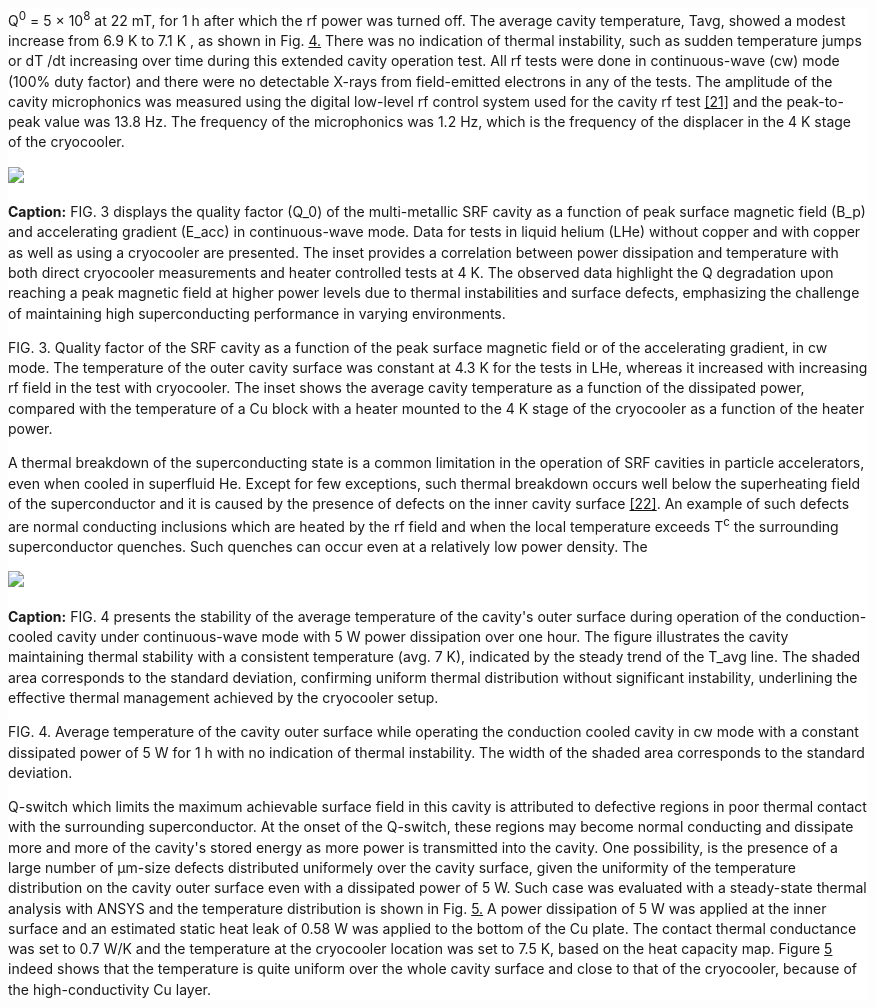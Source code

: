Q<sup>0</sup> = 5 × 10<sup>8</sup> at 22 mT, for 1 h after which the rf power was turned off. The average cavity temperature, Tavg, showed a modest increase from 6.9 K to 7.1 K , as shown in Fig. [4.](#page-3-1) There was no indication of thermal instability, such as sudden temperature jumps or dT /dt increasing over time during this extended cavity operation test. All rf tests were done in continuous-wave (cw) mode (100% duty factor) and there were no detectable X-rays from field-emitted electrons in any of the tests. The amplitude of the cavity microphonics was measured using the digital low-level rf control system used for the cavity rf test [\[21\]](#page-5-11) and the peak-to-peak value was 13.8 Hz. The frequency of the microphonics was 1.2 Hz, which is the frequency of the displacer in the 4 K stage of the cryocooler.

![](_page_3_Figure_1.jpeg)

**Caption:** FIG. 3 displays the quality factor (Q_0) of the multi-metallic SRF cavity as a function of peak surface magnetic field (B_p) and accelerating gradient (E_acc) in continuous-wave mode. Data for tests in liquid helium (LHe) without copper and with copper as well as using a cryocooler are presented. The inset provides a correlation between power dissipation and temperature with both direct cryocooler measurements and heater controlled tests at 4 K. The observed data highlight the Q degradation upon reaching a peak magnetic field at higher power levels due to thermal instabilities and surface defects, emphasizing the challenge of maintaining high superconducting performance in varying environments.


<span id="page-3-0"></span>FIG. 3. Quality factor of the SRF cavity as a function of the peak surface magnetic field or of the accelerating gradient, in cw mode. The temperature of the outer cavity surface was constant at 4.3 K for the tests in LHe, whereas it increased with increasing rf field in the test with cryocooler. The inset shows the average cavity temperature as a function of the dissipated power, compared with the temperature of a Cu block with a heater mounted to the 4 K stage of the cryocooler as a function of the heater power.

A thermal breakdown of the superconducting state is a common limitation in the operation of SRF cavities in particle accelerators, even when cooled in superfluid He. Except for few exceptions, such thermal breakdown occurs well below the superheating field of the superconductor and it is caused by the presence of defects on the inner cavity surface [\[22\]](#page-5-12). An example of such defects are normal conducting inclusions which are heated by the rf field and when the local temperature exceeds T<sup>c</sup> the surrounding superconductor quenches. Such quenches can occur even at a relatively low power density. The

![](_page_3_Figure_4.jpeg)

**Caption:** FIG. 4 presents the stability of the average temperature of the cavity's outer surface during operation of the conduction-cooled cavity under continuous-wave mode with 5 W power dissipation over one hour. The figure illustrates the cavity maintaining thermal stability with a consistent temperature (avg. 7 K), indicated by the steady trend of the T_avg line. The shaded area corresponds to the standard deviation, confirming uniform thermal distribution without significant instability, underlining the effective thermal management achieved by the cryocooler setup.


<span id="page-3-1"></span>FIG. 4. Average temperature of the cavity outer surface while operating the conduction cooled cavity in cw mode with a constant dissipated power of 5 W for 1 h with no indication of thermal instability. The width of the shaded area corresponds to the standard deviation.

Q-switch which limits the maximum achievable surface field in this cavity is attributed to defective regions in poor thermal contact with the surrounding superconductor. At the onset of the Q-switch, these regions may become normal conducting and dissipate more and more of the cavity's stored energy as more power is transmitted into the cavity. One possibility, is the presence of a large number of µm-size defects distributed uniformely over the cavity surface, given the uniformity of the temperature distribution on the cavity outer surface even with a dissipated power of 5 W. Such case was evaluated with a steady-state thermal analysis with ANSYS and the temperature distribution is shown in Fig. [5.](#page-4-9) A power dissipation of 5 W was applied at the inner surface and an estimated static heat leak of 0.58 W was applied to the bottom of the Cu plate. The contact thermal conductance was set to 0.7 W/K and the temperature at the cryocooler location was set to 7.5 K, based on the heat capacity map. Figure [5](#page-4-9) indeed shows that the temperature is quite uniform over the whole cavity surface and close to that of the cryocooler, because of the high-conductivity Cu layer.
